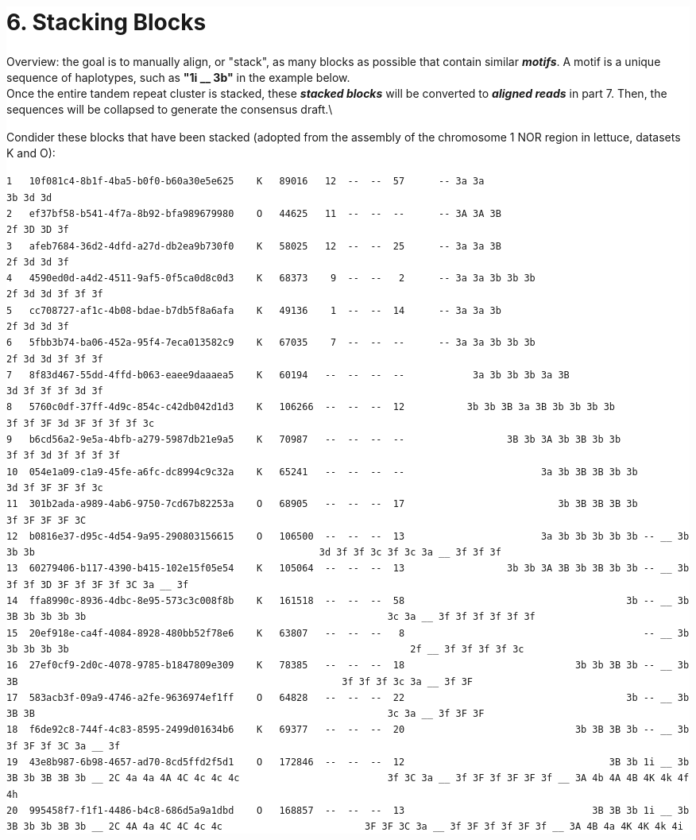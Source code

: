 # 6. Stacking Blocks

Overview: the goal is to manually align, or "stack", as many blocks as possible that contain similar ***motifs***. A motif is a unique sequence of haplotypes, such as **"1i __ 3b"** in the example below.\
Once the entire tandem repeat cluster is stacked, these ***stacked blocks*** will be converted to ***aligned reads*** in part 7. Then, the sequences will be collapsed to generate the consensus draft.\

Condider these blocks that have been stacked (adopted from the assembly of the chromosome 1 NOR region in lettuce, datasets K and O):
```tsv
1   10f081c4-8b1f-4ba5-b0f0-b60a30e5e625	K	89016 	12	--	--	57		-- 3a 3a                                                                      	3b 3d 3d 
2   ef37bf58-b541-4f7a-8b92-bfa989679980	O	44625 	11	--	--	--		-- 3A 3A 3B                                                                   	2f 3D 3D 3f 
3   afeb7684-36d2-4dfd-a27d-db2ea9b730f0	K	58025 	12	--	--	25		-- 3a 3a 3B                                                                   	2f 3d 3d 3f 
4   4590ed0d-a4d2-4511-9af5-0f5ca0d8c0d3	K	68373 	 9	--	--	 2		-- 3a 3a 3b 3b 3b                                                             	2f 3d 3d 3f 3f 3f 
5   cc708727-af1c-4b08-bdae-b7db5f8a6afa	K	49136 	 1	--	--	14		-- 3a 3a 3b                                                                   	2f 3d 3d 3f 
6   5fbb3b74-ba06-452a-95f4-7eca013582c9	K	67035 	 7	--	--	--		-- 3a 3a 3b 3b 3b                                                             	2f 3d 3d 3f 3f 3f 
7   8f83d467-55dd-4ffd-b063-eaee9daaaea5	K	60194 	--	--	--	--		      3a 3b 3b 3b 3a 3B                                                             	3d 3f 3f 3f 3d 3f 
8   5760c0df-37ff-4d9c-854c-c42db042d1d3	K	106266	--	--	--	12 	         3b 3b 3B 3a 3B 3b 3b 3b 3b                                                    	3f 3f 3F 3d 3F 3f 3f 3f 3c 
9   b6cd56a2-9e5a-4bfb-a279-5987db21e9a5	K	70987 	--	--	--	--		            3B 3b 3A 3b 3B 3b 3b                                                          	3f 3f 3d 3f 3f 3f 3f 
10  054e1a09-c1a9-45fe-a6fc-dc8994c9c32a	K	65241 	--	--	--	--		                  3a 3b 3B 3B 3b 3b                                                             	3d 3f 3F 3F 3f 3c 
11  301b2ada-a989-4ab6-9750-7cd67b82253a	O	68905 	--	--	--	17		                     3b 3B 3B 3B 3b                                                                	3f 3F 3F 3F 3C 
12  b0816e37-d95c-4d54-9a95-290803156615	O	106500	--	--	--	13		                  3a 3b 3b 3b 3b 3b -- __ 3b 3b 3b                                              	3d 3f 3f 3c 3f 3c 3a __ 3f 3f 3f 
13  60279406-b117-4390-b415-102e15f05e54	K	105064	--	--	--	13		            3b 3b 3A 3B 3b 3B 3b 3b -- __ 3b                                              	3f 3f 3D 3F 3f 3F 3f 3C 3a __ 3f 
14  ffa8990c-8936-4dbc-8e95-573c3c008f8b	K	161518	--	--	--	58		                                 3b -- __ 3b 3B 3b 3b 3b 3b                                                    	3c 3a __ 3f 3f 3f 3f 3f 3f 
15  20ef918e-ca4f-4084-8928-480bb52f78e6	K	63807 	--	--	--	 8		                                    -- __ 3b 3b 3b 3b 3b                                                          	2f __ 3f 3f 3f 3f 3c 
16  27ef0cf9-2d0c-4078-9785-b1847809e309	K	78385 	--	--	--	18		                        3b 3b 3B 3b -- __ 3b 3B                                                       	3f 3f 3f 3c 3a __ 3f 3F 
17  583acb3f-09a9-4746-a2fe-9636974ef1ff	O	64828 	--	--	--	22		                                 3b -- __ 3b 3B 3B                                                             	3c 3a __ 3f 3F 3F 
18  f6de92c8-744f-4c83-8595-2499d01634b6	K	69377 	--	--	--	20		                        3b 3B 3B 3b -- __ 3b                                                          	3f 3F 3f 3C 3a __ 3f 
19  43e8b987-6b98-4657-ad70-8cd5ffd2f5d1	O	172846	--	--	--	12		                              3B 3b 1i __ 3b 3B 3b 3B 3B 3b __ 2C 4a 4a 4A 4C 4c 4c 4c                      	3f 3C 3a __ 3f 3F 3f 3F 3F 3f __ 3A 4b 4A 4B 4K 4k 4f 4h 
20  995458f7-f1f1-4486-b4c8-686d5a9a1dbd	O	168857	--	--	--	13		                           3B 3B 3b 1i __ 3b 3B 3b 3b 3B 3b __ 2C 4A 4a 4C 4C 4c 4c                      	3F 3F 3C 3a __ 3f 3F 3f 3f 3F 3f __ 3A 4B 4a 4K 4K 4k 4i 
```